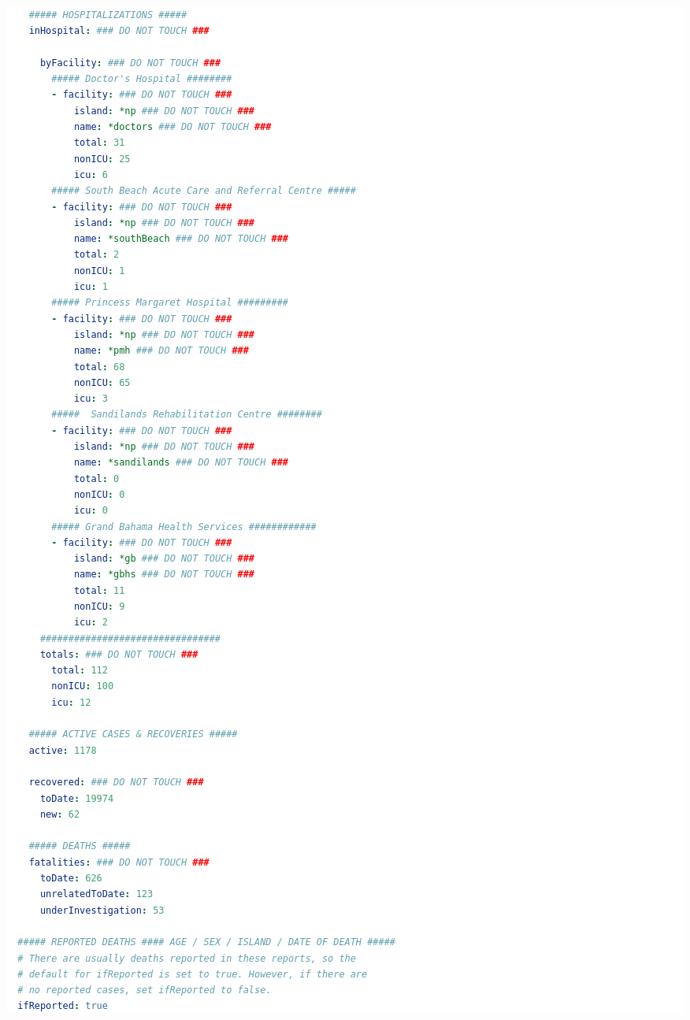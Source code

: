 ```yaml
    ##### HOSPITALIZATIONS #####
    inHospital: ### DO NOT TOUCH ###

      byFacility: ### DO NOT TOUCH ###
        ##### Doctor's Hospital ########
        - facility: ### DO NOT TOUCH ###
            island: *np ### DO NOT TOUCH ###
            name: *doctors ### DO NOT TOUCH ###
            total: 31
            nonICU: 25
            icu: 6
        ##### South Beach Acute Care and Referral Centre #####
        - facility: ### DO NOT TOUCH ###
            island: *np ### DO NOT TOUCH ###
            name: *southBeach ### DO NOT TOUCH ###
            total: 2
            nonICU: 1
            icu: 1
        ##### Princess Margaret Hospital #########
        - facility: ### DO NOT TOUCH ###
            island: *np ### DO NOT TOUCH ###
            name: *pmh ### DO NOT TOUCH ###
            total: 68
            nonICU: 65
            icu: 3
        #####  Sandilands Rehabilitation Centre ########
        - facility: ### DO NOT TOUCH ###
            island: *np ### DO NOT TOUCH ###
            name: *sandilands ### DO NOT TOUCH ###
            total: 0
            nonICU: 0
            icu: 0
        ##### Grand Bahama Health Services ############
        - facility: ### DO NOT TOUCH ###
            island: *gb ### DO NOT TOUCH ###
            name: *gbhs ### DO NOT TOUCH ###
            total: 11
            nonICU: 9
            icu: 2
      ################################
      totals: ### DO NOT TOUCH ###
        total: 112    
        nonICU: 100
        icu: 12

    ##### ACTIVE CASES & RECOVERIES #####
    active: 1178

    recovered: ### DO NOT TOUCH ### 
      toDate: 19974
      new: 62

    ##### DEATHS #####
    fatalities: ### DO NOT TOUCH ###
      toDate: 626
      unrelatedToDate: 123
      underInvestigation: 53

  ##### REPORTED DEATHS #### AGE / SEX / ISLAND / DATE OF DEATH #####
  # There are usually deaths reported in these reports, so the 
  # default for ifReported is set to true. However, if there are 
  # no reported cases, set ifReported to false.
  ifReported: true
```
